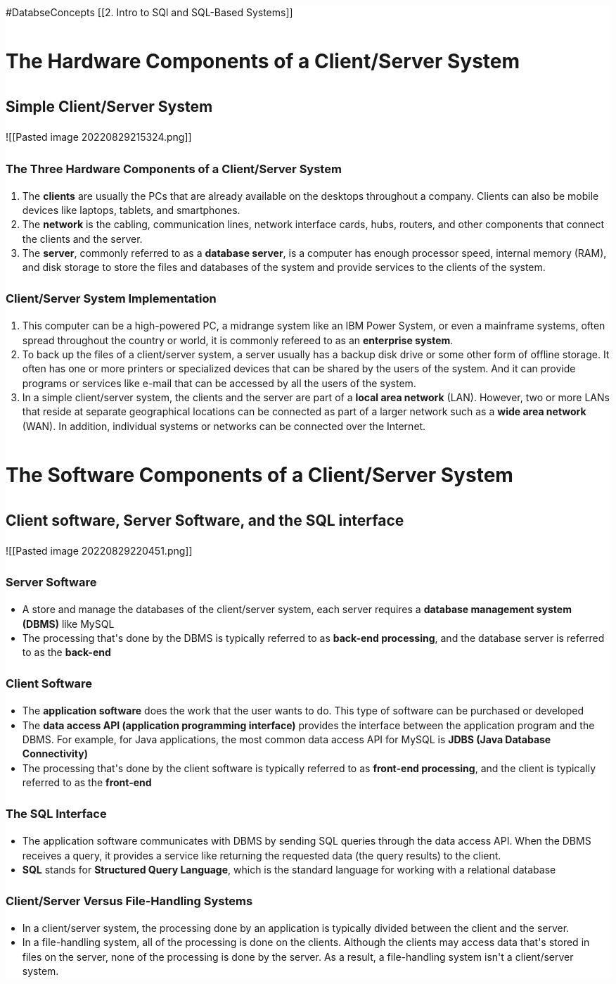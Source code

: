 #DatabseConcepts [[2. Intro to SQl and SQL-Based Systems]]
# The Hardware Components of a Client/Server System
## Simple Client/Server System
![[Pasted image 20220829215324.png]]
### The Three Hardware Components of a Client/Server System
1. The **clients** are usually the PCs that are already available on the desktops throughout a company. Clients can also be mobile devices like laptops, tablets, and smartphones.
2. The **network** is the cabling, communication lines, network interface cards, hubs, routers, and other components that connect the clients and the server.
3. The **server**, commonly referred to as a **database server**, is a computer has enough processor speed, internal memory (RAM), and disk storage to store the files and databases of the system and provide services to the clients of the system. 
### Client/Server System Implementation
1. This computer can be a high-powered PC, a midrange system like an IBM Power System, or even a mainframe systems, often spread throughout the country or world, it is commonly refereed to as an **enterprise system**.
2. To back up the files of a client/server system, a server usually has a backup disk drive or some other form of offline storage. It often has one or more printers or specialized devices that can be shared by the users of the system. And it can provide programs or services like e-mail that can be accessed by all the users of the system. 
3. In a simple client/server system, the clients and the server are part of a **local area network** (LAN). However, two or more LANs that reside at separate geographical locations can be connected as part of a larger network such as a **wide area network** (WAN). In addition, individual systems or networks can be connected over the Internet.

# The Software Components of a Client/Server System
## Client software, Server Software, and the SQL interface
![[Pasted image 20220829220451.png]]
### Server Software
- A store and manage the databases of the client/server system, each server requires a **database management system (DBMS)** like MySQL
- The processing that's done by the DBMS is typically referred to as **back-end processing**, and the database server is referred to as the **back-end**
### Client Software
- The **application software** does the work that the user wants to do. This type of software can be purchased or developed
- The **data access API (application programming interface)** provides the interface between the application program and the DBMS. For example, for Java applications, the most common data access API for MySQL is **JDBS (Java Database Connectivity)**
- The processing that's done by the client software is typically referred to as **front-end processing**, and the client is typically referred to as the **front-end**
### The SQL Interface
- The application software communicates with DBMS by sending SQL queries through the data access API. When the DBMS receives a query, it provides a service like returning the requested data (the query results) to the client.
- **SQL** stands for **Structured Query Language**, which is the standard language for working with a relational database
### Client/Server Versus File-Handling Systems
- In a client/server system, the processing done by an application is typically divided between the client and the server.
- In a file-handling system, all of the processing is done on the clients. Although the clients may access data that's stored in files on the server, none of the processing is done by the server. As a result, a file-handling system isn't a client/server system.
